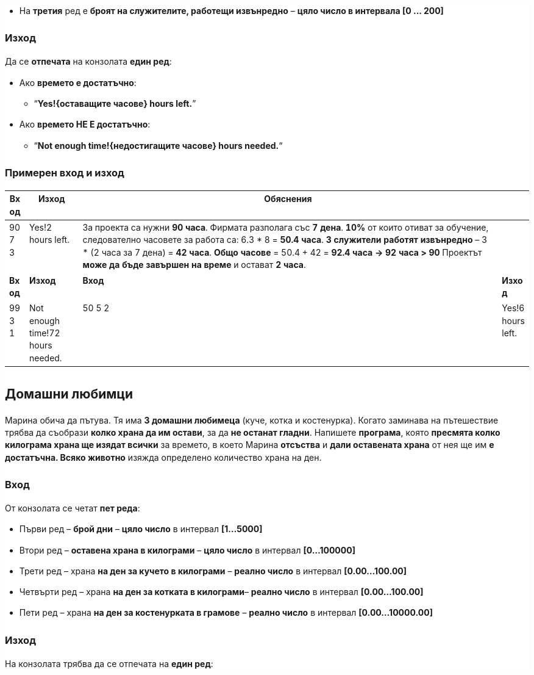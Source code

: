 -   На **третия** ред е **броят на служителите, работещи извънредно** – **цяло
    число в интервала [0 ... 200]**

### Изход

Да се **отпечата** на конзолата **един ред**:

-   Ако **времето е достатъчно**:

    -   “**Yes!{оставащите часове} hours left.**”

-   Ако  **времето НЕ Е достатъчно**:

    -   “**Not enough time!{недостигащите часове} hours needed.**“

### Примерен вход и изход

| **Вход** | **Изход**                        | **Обяснения**                                                                                                                                                                                                                                                                                                                                                                     |                   |
|----------|----------------------------------|-----------------------------------------------------------------------------------------------------------------------------------------------------------------------------------------------------------------------------------------------------------------------------------------------------------------------------------------------------------------------------------|-------------------|
| 90 7 3   | Yes!2 hours left.                | За проекта са нужни **90 часа**. Фирмата разполага със **7 дена**. **10%** от които отиват за обучение, следователно часовете за работа са: 6.3 \* 8 = **50.4 часа**. **3 служители работят извънредно** – 3 \* (2 часа за 7 дена) = **42 часа**. **Общо часове** = 50.4 + 42 = **92.4 часа -\> 92 часа \> 90** Проектът **може да бъде завършен на време** и остават **2 часа**. |                   |
| **Вход** | **Изход**                        | **Вход**                                                                                                                                                                                                                                                                                                                                                                          | **Изход**         |
| 99 3 1   | Not enough time!72 hours needed. | 50 5 2                                                                                                                                                                                                                                                                                                                                                                            | Yes!6 hours left. |

## Домашни любимци

Марина обича да пътува. Тя има **3 домашни любимеца** (куче, котка и
костенурка). Когато заминава на пътешествие трябва да съобрази **колко храна да
им остави**, за да **не останат гладни**. Напишете **програма**, която
**пресмята колко килограма храна ще изядат всички** за времето, в което Марина
**отсъства** и **дали оставената храна** от нея ще им **е достатъчна. Всяко
животно** изяжда определено количество храна на ден.

### Вход

От конзолата се четат **пет реда**:

-   Първи ред – **брой дни** – **цяло число** в интервал **[1…5000]**

-   Втори ред – **оставена храна в килограми** – **цяло число** в интервал
    **[0…100000]**

-   Трети ред – храна **на ден за кучето в килограми** – **реално число** в
    интервал **[0.00…100.00]**

-   Четвърти ред – храна **на ден за котката в килограми**– **реално число** в
    интервал **[0.00…100.00]**

-   Пети ред – храна **на ден за костенурката в грамове** – **реално число** в
    интервал **[0.00…10000.00]**

### Изход

На конзолата трябва да се отпечата на **един ред**:
